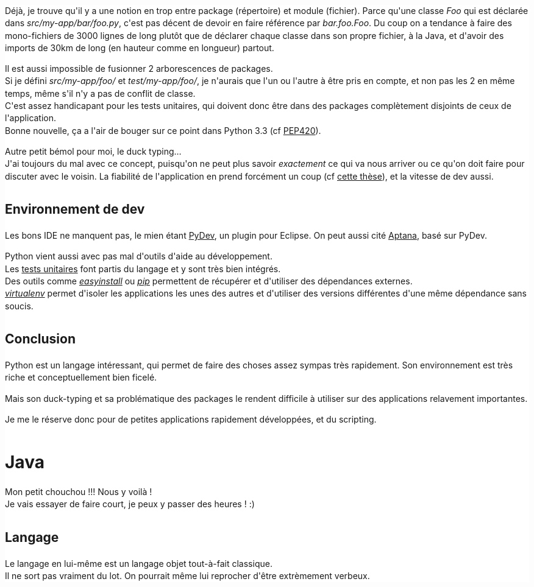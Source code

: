 Déjà, je trouve qu'il y a une notion en trop entre package (répertoire) et module (fichier).
Parce qu'une classe _Foo_ qui est déclarée dans _src/my-app/bar/foo.py_, c'est pas décent de devoir en faire référence par _bar.foo.Foo_.
Du coup on a tendance à faire des mono-fichiers de 3000 lignes de long plutôt que de déclarer chaque classe dans son propre fichier, à la Java, et d'avoir des imports de 30km de long (en hauteur comme en longueur) partout.

Il est aussi impossible de fusionner 2 arborescences de packages.<br/>
Si je défini _src/my-app/foo/_ et _test/my-app/foo/_, je n'aurais que l'un ou l'autre à être pris en compte, et non pas les 2 en même temps, même s'il n'y a pas de conflit de classe.<br/>
C'est assez handicapant pour les tests unitaires, qui doivent donc être dans des packages complètement disjoints de ceux de l'application.<br/>
Bonne nouvelle, ça a l'air de bouger sur ce point dans Python 3.3 (cf [PEP420](http://www.python.org/dev/peps/pep-0420/)).

Autre petit bémol pour moi, le duck typing…<br/>
J'ai toujours du mal avec ce concept, puisqu'on ne peut plus savoir *exactement* ce qui va nous arriver ou ce qu'on doit faire pour discuter avec le voisin. La fiabilité de l'application en prend forcément un coup (cf [cette thèse](https://docs.google.com/file/d/0B5C1aVVb3qRONVhiNDBiNUw0am8/edit?pli=1)), et la vitesse de dev aussi.

## Environnement de dev

Les bons IDE ne manquent pas, le mien étant [PyDev](http://pydev.org/), un plugin pour Eclipse. On peut aussi cité [Aptana](http://www.aptana.org/), basé sur PyDev.

Python vient aussi avec pas mal d'outils d'aide au développement.<br/>
Les [tests unitaires](http://docs.python.org/2/library/unittest.html) font partis du langage et y sont très bien intégrés.<br/>
Des outils comme _[easyinstall](https://pypi.python.org/pypi/setuptools)_ ou _[pip](https://pypi.python.org/pypi/pip/)_ permettent de récupérer et d'utiliser des dépendances externes.<br/>
_[virtualenv](https://pypi.python.org/pypi/virtualenv)_ permet d'isoler les applications les unes des autres et d'utiliser des versions différentes d'une même dépendance sans soucis.

## Conclusion

Python est un langage intéressant, qui permet de faire des choses assez sympas très rapidement. Son environnement est très riche et conceptuellement bien ficelé.

Mais son duck-typing et sa problématique des packages le rendent difficile à utiliser sur des applications relavement importantes.

Je me le réserve donc pour de petites applications rapidement développées, et du scripting.

# Java

Mon petit chouchou !!! Nous y voilà !<br/>
Je vais essayer de faire court, je peux y passer des heures ! :)

## Langage

Le langage en lui-même est un langage objet tout-à-fait classique.<br/>
Il ne sort pas vraiment du lot. On pourrait même lui reprocher d'être extrèmement verbeux.
